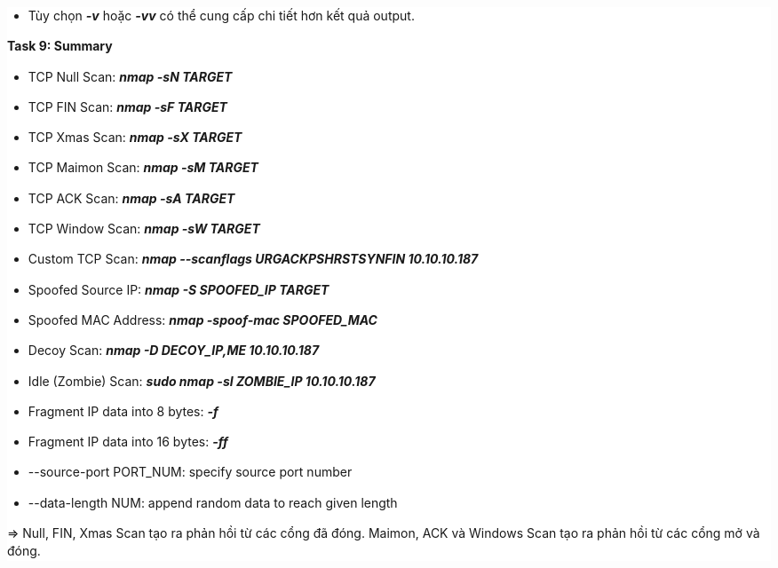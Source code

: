 - Tùy chọn ***-v*** hoặc ***-vv*** có thể cung cấp chi tiết hơn kết quả output.

**Task 9: Summary**

- TCP Null Scan: ***nmap -sN TARGET***

- TCP FIN Scan: ***nmap -sF TARGET***

- TCP Xmas Scan: ***nmap -sX TARGET***

- TCP Maimon Scan: ***nmap -sM TARGET***

- TCP ACK Scan: ***nmap -sA TARGET***

- TCP Window Scan: ***nmap -sW TARGET***

- Custom TCP Scan: ***nmap --scanflags URGACKPSHRSTSYNFIN 10.10.10.187***

- Spoofed Source IP: ***nmap -S SPOOFED_IP TARGET***

- Spoofed MAC Address: ***nmap -spoof-mac SPOOFED_MAC***

- Decoy Scan: ***nmap -D DECOY_IP,ME 10.10.10.187***

- Idle (Zombie) Scan: ***sudo nmap -sI ZOMBIE_IP 10.10.10.187***

- Fragment IP data into 8 bytes: ***-f***

- Fragment IP data into 16 bytes: ***-ff***

- --source-port PORT_NUM: specify source port number

- --data-length NUM: append random data to reach given length

=> Null, FIN, Xmas Scan tạo ra phản hồi từ các cổng đã đóng. Maimon, ACK và Windows Scan tạo ra phản hồi từ các cổng mở và đóng. 




